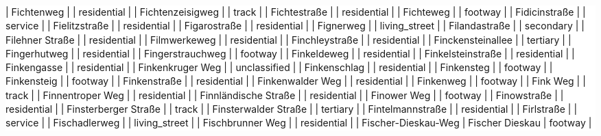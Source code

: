 | Fichtenweg                                                          |                     | residential   |
| Fichtenzeisigweg                                                    |                     | track         |
| Fichtestraße                                                        |                     | residential   |
| Fichteweg                                                           |                     | footway       |
| Fidicinstraße                                                       |                     | service       |
| Fielitzstraße                                                       |                     | residential   |
| Figarostraße                                                        |                     | residential   |
| Fignerweg                                                           |                     | living_street |
| Filandastraße                                                       |                     | secondary     |
| Filehner Straße                                                     |                     | residential   |
| Filmwerkeweg                                                        |                     | residential   |
| Finchleystraße                                                      |                     | residential   |
| Finckensteinallee                                                   |                     | tertiary      |
| Fingerhutweg                                                        |                     | residential   |
| Fingerstrauchweg                                                    |                     | footway       |
| Finkeldeweg                                                         |                     | residential   |
| Finkelsteinstraße                                                   |                     | residential   |
| Finkengasse                                                         |                     | residential   |
| Finkenkruger Weg                                                    |                     | unclassified  |
| Finkenschlag                                                        |                     | residential   |
| Finkensteg                                                          |                     | footway       |
| Finkensteig                                                         |                     | footway       |
| Finkenstraße                                                        |                     | residential   |
| Finkenwalder Weg                                                    |                     | residential   |
| Finkenweg                                                           |                     | footway       |
| Fink Weg                                                            |                     | track         |
| Finnentroper Weg                                                    |                     | residential   |
| Finnländische Straße                                                |                     | residential   |
| Finower Weg                                                         |                     | footway       |
| Finowstraße                                                         |                     | residential   |
| Finsterberger Straße                                                |                     | track         |
| Finsterwalder Straße                                                |                     | tertiary      |
| Fintelmannstraße                                                    |                     | residential   |
| Firlstraße                                                          |                     | service       |
| Fischadlerweg                                                       |                     | living_street |
| Fischbrunner Weg                                                    |                     | residential   |
| Fischer-Dieskau-Weg                                                 | Fischer Dieskau     | footway       |